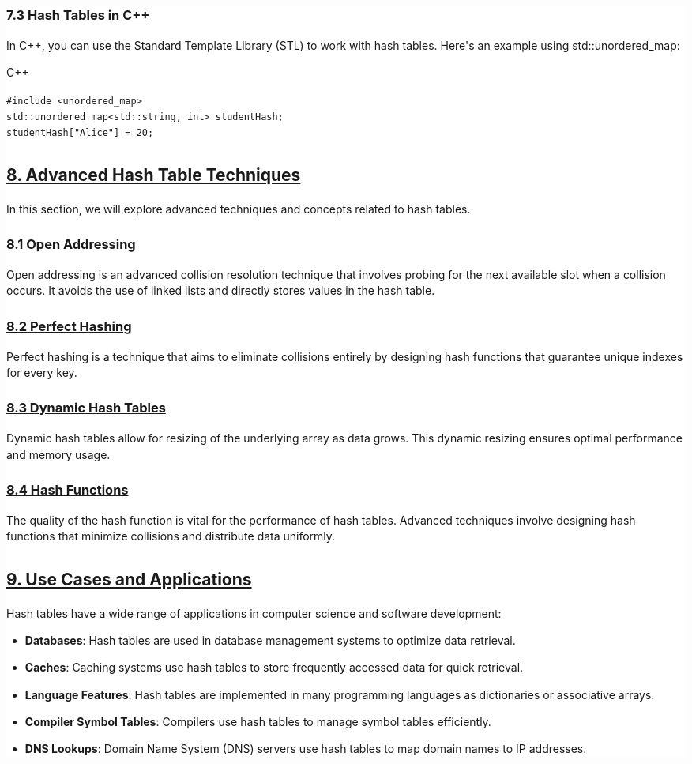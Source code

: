 ### [7.3 Hash Tables in C++](#73-hash-tables-in-c)

In C++, you can use the Standard Template Library (STL) to work with hash tables. Here's an example using std::unordered_map:

C++
```
#include <unordered_map>
std::unordered_map<std::string, int> studentHash;
studentHash["Alice"] = 20;
```

## [8. Advanced Hash Table Techniques](#8-advanced-hash-table-techniques)

In this section, we will explore advanced techniques and concepts related to hash tables.

### [8.1 Open Addressing](#81-open-addressing)

Open addressing is an advanced collision resolution technique that involves probing for the next available slot when a collision occurs. It avoids the use of linked lists and directly stores values in the hash table.

### [8.2 Perfect Hashing](#82-perfect-hashing)

Perfect hashing is a technique that aims to eliminate collisions entirely by designing hash functions that guarantee unique indexes for every key.

### [8.3 Dynamic Hash Tables](#83-dynamic-hash-tables)

Dynamic hash tables allow for resizing of the underlying array as data grows. This dynamic resizing ensures optimal performance and memory usage.

### [8.4 Hash Functions](#84-hash-functions)

The quality of the hash function is vital for the performance of hash tables. Advanced techniques involve designing hash functions that minimize collisions and distribute data uniformly.

## [9. Use Cases and Applications](#9-use-cases-and-applications)

Hash tables have a wide range of applications in computer science and software development:

- **Databases**: Hash tables are used in database management systems to optimize data retrieval.

- **Caches**: Caching systems use hash tables to store frequently accessed data for quick retrieval.

- **Language Features**: Hash tables are implemented in many programming languages as dictionaries or associative arrays.

- **Compiler Symbol Tables**: Compilers use hash tables to manage symbol tables efficiently.

- **DNS Lookups**: Domain Name System (DNS) servers use hash tables to map domain names to IP addresses.
